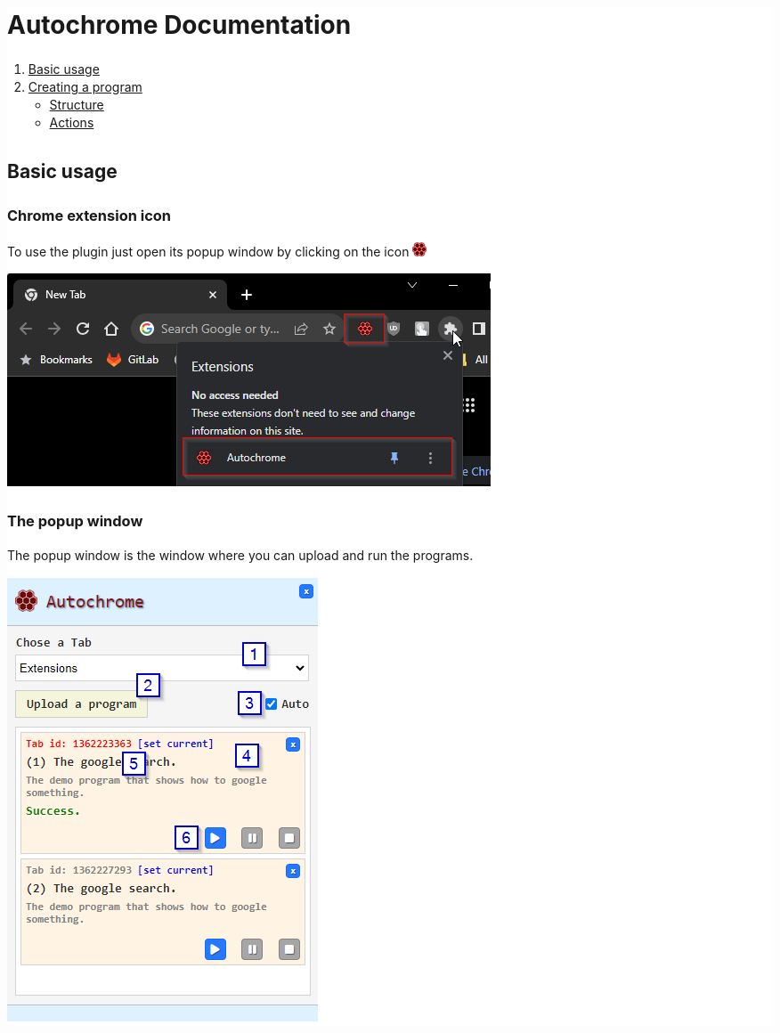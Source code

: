 # Autochrome Documentation
1. [Basic usage](#BasicUsage)
2. [Creating a program](#CreatingAProgram)
   - [Structure](#Structure)
   - [Actions](#Actions)

## Basic usage <a name="BasicUsage"></a>
### Chrome extension icon
To use the plugin just open its popup window by clicking on the icon  ![Autochrome plugin icon](./images/plugin-icon-16.png "Autochrome plugin icon")

![Chrome top bar with the plugin](./images/chrome-url-with-plugin.png "Chrome top bar with the plugin")

### The popup window
The popup window is the window where you can upload and run the programs.

![Popup window](./images/popup.png "Popup window")

